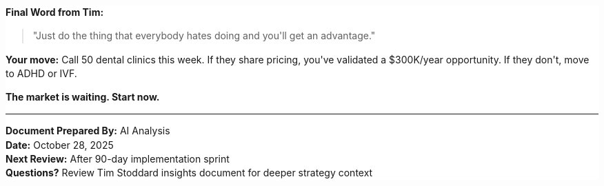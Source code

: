 **Final Word from Tim:**
> "Just do the thing that everybody hates doing and you'll get an advantage."

**Your move:** Call 50 dental clinics this week. If they share pricing, you've validated a $300K/year opportunity. If they don't, move to ADHD or IVF.

**The market is waiting. Start now.**

---

**Document Prepared By:** AI Analysis  
**Date:** October 28, 2025  
**Next Review:** After 90-day implementation sprint  
**Questions?** Review Tim Stoddard insights document for deeper strategy context

